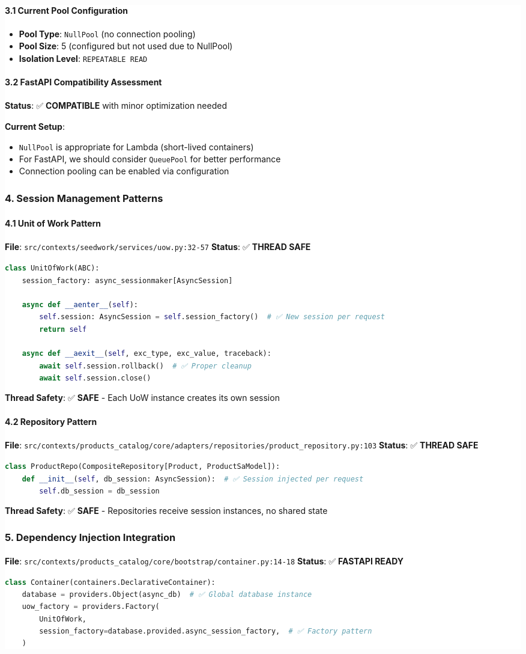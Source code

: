 #### 3.1 Current Pool Configuration
- **Pool Type**: `NullPool` (no connection pooling)
- **Pool Size**: 5 (configured but not used due to NullPool)
- **Isolation Level**: `REPEATABLE READ`

#### 3.2 FastAPI Compatibility Assessment
**Status**: ✅ **COMPATIBLE** with minor optimization needed

**Current Setup**:
- `NullPool` is appropriate for Lambda (short-lived containers)
- For FastAPI, we should consider `QueuePool` for better performance
- Connection pooling can be enabled via configuration

### 4. Session Management Patterns

#### 4.1 Unit of Work Pattern
**File**: `src/contexts/seedwork/services/uow.py:32-57`
**Status**: ✅ **THREAD SAFE**

```python
class UnitOfWork(ABC):
    session_factory: async_sessionmaker[AsyncSession]
    
    async def __aenter__(self):
        self.session: AsyncSession = self.session_factory()  # ✅ New session per request
        return self
    
    async def __aexit__(self, exc_type, exc_value, traceback):
        await self.session.rollback()  # ✅ Proper cleanup
        await self.session.close()
```

**Thread Safety**: ✅ **SAFE** - Each UoW instance creates its own session

#### 4.2 Repository Pattern
**File**: `src/contexts/products_catalog/core/adapters/repositories/product_repository.py:103`
**Status**: ✅ **THREAD SAFE**

```python
class ProductRepo(CompositeRepository[Product, ProductSaModel]):
    def __init__(self, db_session: AsyncSession):  # ✅ Session injected per request
        self.db_session = db_session
```

**Thread Safety**: ✅ **SAFE** - Repositories receive session instances, no shared state

### 5. Dependency Injection Integration
**File**: `src/contexts/products_catalog/core/bootstrap/container.py:14-18`
**Status**: ✅ **FASTAPI READY**

```python
class Container(containers.DeclarativeContainer):
    database = providers.Object(async_db)  # ✅ Global database instance
    uow_factory = providers.Factory(
        UnitOfWork,
        session_factory=database.provided.async_session_factory,  # ✅ Factory pattern
    )
```
